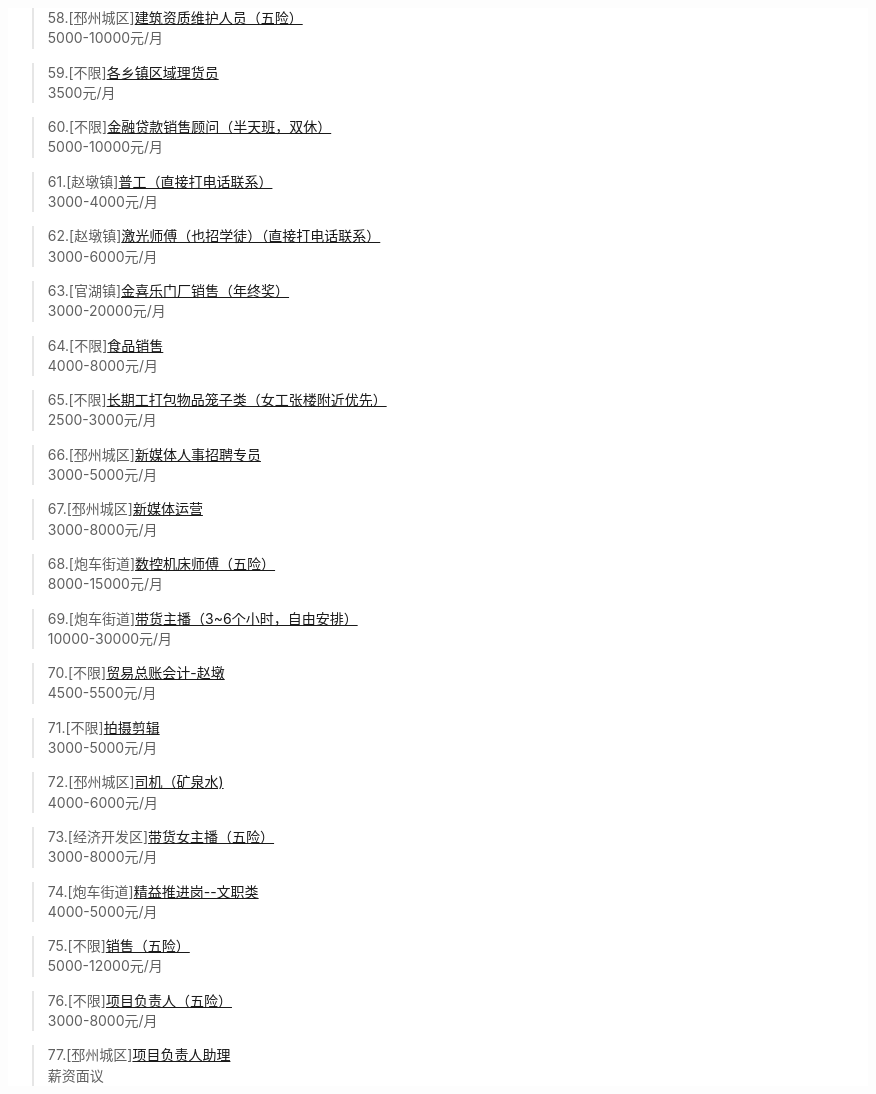 >58.[邳州城区][建筑资质维护人员（五险）](https://www.pizhouzhipin.com/job/41657)<br>
>5000-10000元/月

>59.[不限][各乡镇区域理货员](https://www.pizhouzhipin.com/job/41676)<br>
>3500元/月

>60.[不限][金融贷款销售顾问（半天班，双休）](https://www.pizhouzhipin.com/job/38141)<br>
>5000-10000元/月

>61.[赵墩镇][普工（直接打电话联系）](https://www.pizhouzhipin.com/job/25806)<br>
>3000-4000元/月

>62.[赵墩镇][激光师傅（也招学徒）（直接打电话联系）](https://www.pizhouzhipin.com/job/25802)<br>
>3000-6000元/月

>63.[官湖镇][金喜乐门厂销售（年终奖）](https://www.pizhouzhipin.com/job/20187)<br>
>3000-20000元/月

>64.[不限][食品销售](https://www.pizhouzhipin.com/job/24839)<br>
>4000-8000元/月

>65.[不限][长期工打包物品笼子类（女工张楼附近优先）](https://www.pizhouzhipin.com/job/36391)<br>
>2500-3000元/月

>66.[邳州城区][新媒体人事招聘专员](https://www.pizhouzhipin.com/job/41582)<br>
>3000-5000元/月

>67.[邳州城区][新媒体运营](https://www.pizhouzhipin.com/job/41583)<br>
>3000-8000元/月

>68.[炮车街道][数控机床师傅（五险）](https://www.pizhouzhipin.com/job/36695)<br>
>8000-15000元/月

>69.[炮车街道][带货主播（3~6个小时，自由安排）](https://www.pizhouzhipin.com/job/40326)<br>
>10000-30000元/月

>70.[不限][贸易总账会计-赵墩](https://www.pizhouzhipin.com/job/41619)<br>
>4500-5500元/月

>71.[不限][拍摄剪辑](https://www.pizhouzhipin.com/job/40894)<br>
>3000-5000元/月

>72.[邳州城区][司机（矿泉水)](https://www.pizhouzhipin.com/job/34822)<br>
>4000-6000元/月

>73.[经济开发区][带货女主播（五险）](https://www.pizhouzhipin.com/job/37160)<br>
>3000-8000元/月

>74.[炮车街道][精益推进岗--文职类](https://www.pizhouzhipin.com/job/40814)<br>
>4000-5000元/月

>75.[不限][销售（五险）](https://www.pizhouzhipin.com/job/40497)<br>
>5000-12000元/月

>76.[不限][项目负责人（五险）](https://www.pizhouzhipin.com/job/39134)<br>
>3000-8000元/月

>77.[邳州城区][项目负责人助理](https://www.pizhouzhipin.com/job/40103)<br>
>薪资面议
